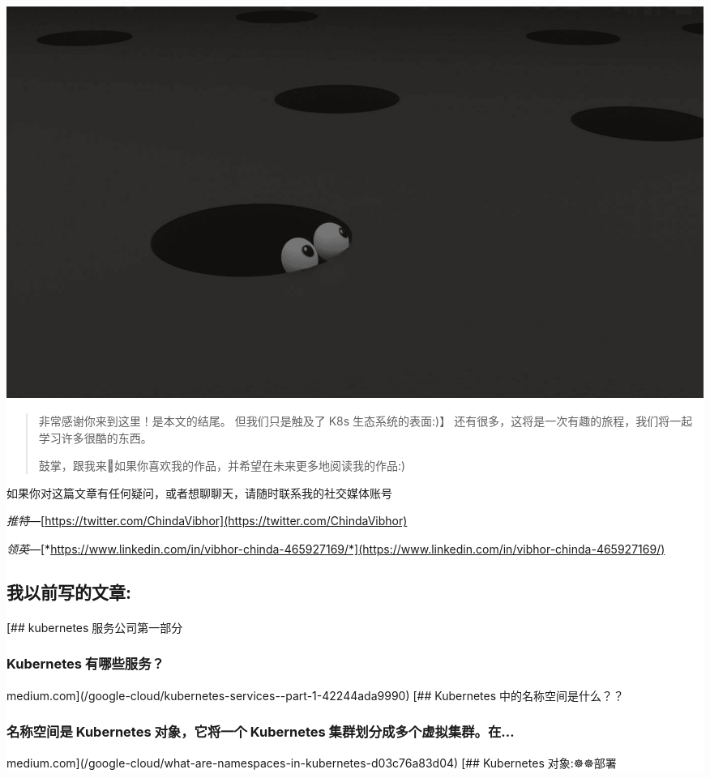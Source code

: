 ![](img/196fcf0c880648e86aa6d3f53b37687b.png)

> 非常感谢你来到这里！是本文的结尾。
> 但我们只是触及了 K8s 生态系统的表面:)】
> 还有很多，这将是一次有趣的旅程，我们将一起学习许多很酷的东西。
> 
> 鼓掌，跟我来🙈如果你喜欢我的作品，并希望在未来更多地阅读我的作品:)

如果你对这篇文章有任何疑问，或者想聊聊天，请随时联系我的社交媒体账号

*推特—*[https://twitter.com/ChindaVibhor](https://twitter.com/ChindaVibhor)

*领英—*[*https://www.linkedin.com/in/vibhor-chinda-465927169/*](https://www.linkedin.com/in/vibhor-chinda-465927169/)

## 我以前写的文章:

[](/google-cloud/kubernetes-services-️️-part-1-42244ada9990) [## kubernetes 服务公司第一部分

### Kubernetes 有哪些服务？

medium.com](/google-cloud/kubernetes-services-️️-part-1-42244ada9990) [](/google-cloud/what-are-namespaces-in-kubernetes-d03c76a83d04) [## Kubernetes 中的名称空间是什么？？

### 名称空间是 Kubernetes 对象，它将一个 Kubernetes 集群划分成多个虚拟集群。在…

medium.com](/google-cloud/what-are-namespaces-in-kubernetes-d03c76a83d04) [](https://faun.pub/kubernetes-object-deployments-1e09cd904963) [## Kubernetes 对象:☸☸部署
